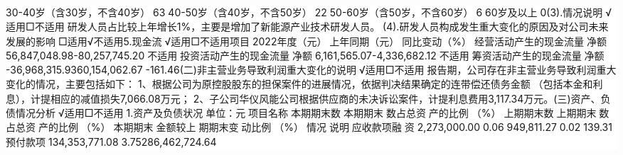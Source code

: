 30-40岁（含30岁，不含40岁）
63
40-50岁（含40岁，不含50岁）
22
50-60岁（含50岁，不含60岁）
6
60岁及以上
0(3).情况说明
√适用□不适用
研发人员占比较上年增长1%，主要是增加了新能源产业技术研发人员。
(4).研发人员构成发生重大变化的原因及对公司未来发展的影响
□适用√不适用5.现金流
√适用□不适用项目
2022年度（元）
上年同期（元）
同比变动（%）
经营活动产生的现金流量
净额
56,847,048.98-80,257,745.20
不适用
投资活动产生的现金流量
净额
6,161,565.07-4,336,682.12
不适用
筹资活动产生的现金流量
净额
-36,968,315.9360,154,062.67
-161.46(二)非主营业务导致利润重大变化的说明
√适用□不适用
报告期，公司存在非主营业务导致利润重大变化的情况，主要包括如下：
1、根据公司为原控股股东的担保案件的进展情况，依据判决结果确定的连带偿还债务金额
（包括本金和利息），计提相应的减值损失7,066.08万元；
2、子公司华仪风能公司根据供应商的未决诉讼案件，计提利息费用3,117.34万元。(三)资产、负债情况分析
√适用□不适用
1.资产及负债状况
单位：元
项目名称
本期期末数
本期期末
数占总资
产的比例
（%）
上期期末数
上期期末
数占总资
产的比例
（%）
本期期末
金额较上
期期末变
动比例
（%）
情况
说明
应收款项融
资
2,273,000.00
0.06
949,811.27
0.02
139.31
预付款项
134,353,771.08
3.75286,462,724.64